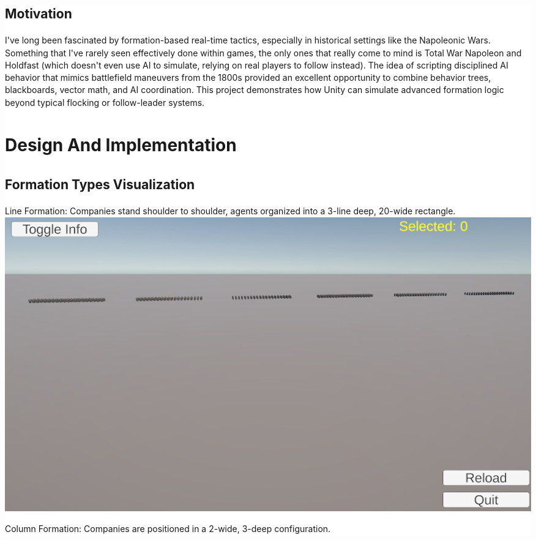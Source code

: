 ## Motivation
I've long been fascinated by formation-based real-time tactics, especially in historical settings like the Napoleonic Wars.
Something that I've rarely seen effectively done within games, the only ones that really come to mind is Total War Napoleon and
Holdfast (which doesn't even use AI to simulate, relying on real players to follow instead).
The idea of scripting disciplined AI behavior that mimics battlefield maneuvers from the 1800s provided an excellent opportunity 
to combine behavior trees, blackboards, vector math, and AI coordination. This project demonstrates how Unity can simulate 
advanced formation logic beyond typical flocking or follow-leader systems.

# Design And Implementation
## Formation Types Visualization
Line Formation: Companies stand shoulder to shoulder, agents organized into a 3-line deep, 20-wide rectangle.
![LineFormation](img/LineFormation.png)

Column Formation: Companies are positioned in a 2-wide, 3-deep configuration.